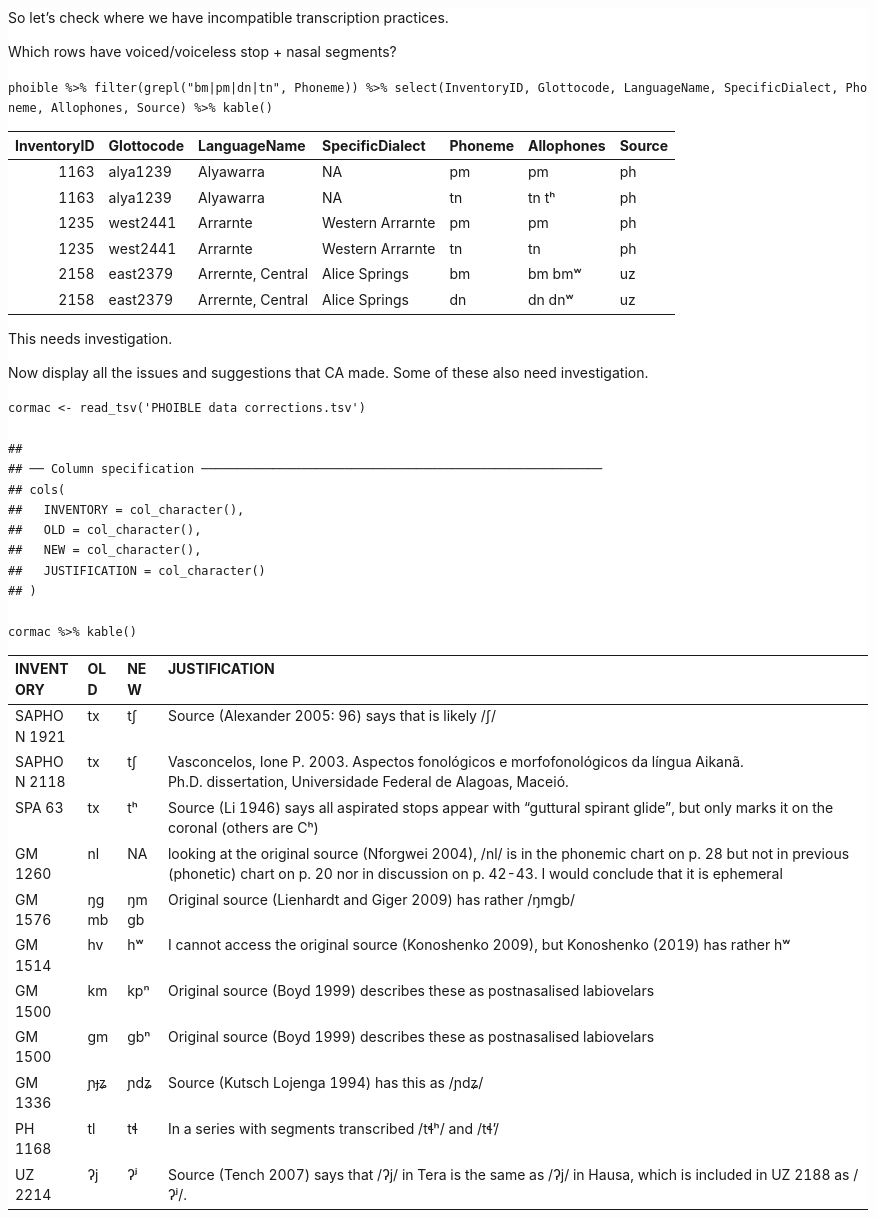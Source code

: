 So let’s check where we have incompatible transcription practices.

Which rows have voiced/voiceless stop + nasal segments?

    phoible %>% filter(grepl("bm|pm|dn|tn", Phoneme)) %>% select(InventoryID, Glottocode, LanguageName, SpecificDialect, Phoneme, Allophones, Source) %>% kable()

| InventoryID | Glottocode | LanguageName      | SpecificDialect  | Phoneme | Allophones | Source |
|------------:|:-----------|:------------------|:-----------------|:--------|:-----------|:-------|
|        1163 | alya1239   | Alyawarra         | NA               | pm      | pm         | ph     |
|        1163 | alya1239   | Alyawarra         | NA               | tn      | tn tʰ      | ph     |
|        1235 | west2441   | Arrarnte          | Western Arrarnte | pm      | pm         | ph     |
|        1235 | west2441   | Arrarnte          | Western Arrarnte | tn      | tn         | ph     |
|        2158 | east2379   | Arrernte, Central | Alice Springs    | bm      | bm bmʷ     | uz     |
|        2158 | east2379   | Arrernte, Central | Alice Springs    | dn      | dn dnʷ     | uz     |

This needs investigation.

Now display all the issues and suggestions that CA made. Some of these
also need investigation.

    cormac <- read_tsv('PHOIBLE data corrections.tsv')

    ## 
    ## ── Column specification ────────────────────────────────────────────────────────
    ## cols(
    ##   INVENTORY = col_character(),
    ##   OLD = col_character(),
    ##   NEW = col_character(),
    ##   JUSTIFICATION = col_character()
    ## )

    cormac %>% kable()

| INVENTORY   | OLD  | NEW  | JUSTIFICATION                                                                                                                                                                                                                                            |
|:------------|:-----|:-----|:---------------------------------------------------------------------------------------------------------------------------------------------------------------------------------------------------------------------------------------------------------|
| SAPHON 1921 | tx   | tʃ   | Source (Alexander 2005: 96) says that <x> is likely /ʃ/                                                                                                                                                                                                  |
| SAPHON 2118 | tx   | tʃ   | Vasconcelos, Ione P. 2003. Aspectos fonológicos e morfofonológicos da língua Aikanã. Ph.D. dissertation, Universidade Federal de Alagoas, Maceió.                                                                                                        |
| SPA 63      | tx   | tʰ   | Source (Li 1946) says all aspirated stops appear with “guttural spirant glide”, but only marks it on the coronal (others are Cʰ)                                                                                                                         |
| GM 1260     | nl   | NA   | looking at the original source (Nforgwei 2004), /nl/ is in the phonemic chart on p. 28 but not in previous (phonetic) chart on p. 20 nor in discussion on p. 42-43. I would conclude that it is ephemeral                                                |
| GM 1576     | ŋgmb | ŋmgb | Original source (Lienhardt and Giger 2009) has rather /ŋmgb/                                                                                                                                                                                             |
| GM 1514     | hv   | hʷ   | I cannot access the original source (Konoshenko 2009), but Konoshenko (2019) has rather hʷ                                                                                                                                                               |
| GM 1500     | km   | kpⁿ  | Original source (Boyd 1999) describes these as postnasalised labiovelars                                                                                                                                                                                 |
| GM 1500     | gm   | gbⁿ  | Original source (Boyd 1999) describes these as postnasalised labiovelars                                                                                                                                                                                 |
| GM 1336     | ɲɟʑ  | ɲdʑ  | Source (Kutsch Lojenga 1994) has this as /ɲdʑ/                                                                                                                                                                                                           |
| PH 1168     | tl   | tɬ   | In a series with segments transcribed /tɬʰ/ and /tɬ’/                                                                                                                                                                                                    |
| UZ 2214     | ʔj   | ʔʲ   | Source (Tench 2007) says that /ʔj/ in Tera is the same as /ʔj/ in Hausa, which is included in UZ 2188 as /ʔʲ/.                                                                                                                                           |